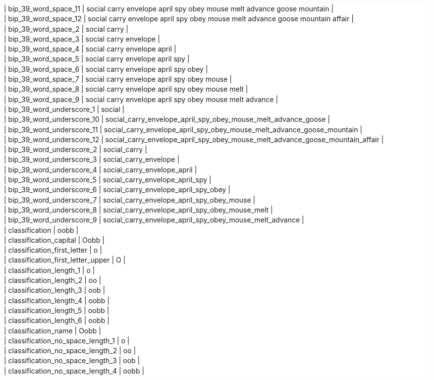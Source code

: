 | bip_39_word_space_11 | social carry envelope april spy obey mouse melt advance goose mountain |  
| bip_39_word_space_12 | social carry envelope april spy obey mouse melt advance goose mountain affair |  
| bip_39_word_space_2 | social carry |  
| bip_39_word_space_3 | social carry envelope |  
| bip_39_word_space_4 | social carry envelope april |  
| bip_39_word_space_5 | social carry envelope april spy |  
| bip_39_word_space_6 | social carry envelope april spy obey |  
| bip_39_word_space_7 | social carry envelope april spy obey mouse |  
| bip_39_word_space_8 | social carry envelope april spy obey mouse melt |  
| bip_39_word_space_9 | social carry envelope april spy obey mouse melt advance |  
| bip_39_word_underscore_1 | social |  
| bip_39_word_underscore_10 | social_carry_envelope_april_spy_obey_mouse_melt_advance_goose |  
| bip_39_word_underscore_11 | social_carry_envelope_april_spy_obey_mouse_melt_advance_goose_mountain |  
| bip_39_word_underscore_12 | social_carry_envelope_april_spy_obey_mouse_melt_advance_goose_mountain_affair |  
| bip_39_word_underscore_2 | social_carry |  
| bip_39_word_underscore_3 | social_carry_envelope |  
| bip_39_word_underscore_4 | social_carry_envelope_april |  
| bip_39_word_underscore_5 | social_carry_envelope_april_spy |  
| bip_39_word_underscore_6 | social_carry_envelope_april_spy_obey |  
| bip_39_word_underscore_7 | social_carry_envelope_april_spy_obey_mouse |  
| bip_39_word_underscore_8 | social_carry_envelope_april_spy_obey_mouse_melt |  
| bip_39_word_underscore_9 | social_carry_envelope_april_spy_obey_mouse_melt_advance |  
| classification | oobb |  
| classification_capital | Oobb |  
| classification_first_letter | o |  
| classification_first_letter_upper | O |  
| classification_length_1 | o |  
| classification_length_2 | oo |  
| classification_length_3 | oob |  
| classification_length_4 | oobb |  
| classification_length_5 | oobb |  
| classification_length_6 | oobb |  
| classification_name | Oobb |  
| classification_no_space_length_1 | o |  
| classification_no_space_length_2 | oo |  
| classification_no_space_length_3 | oob |  
| classification_no_space_length_4 | oobb |  